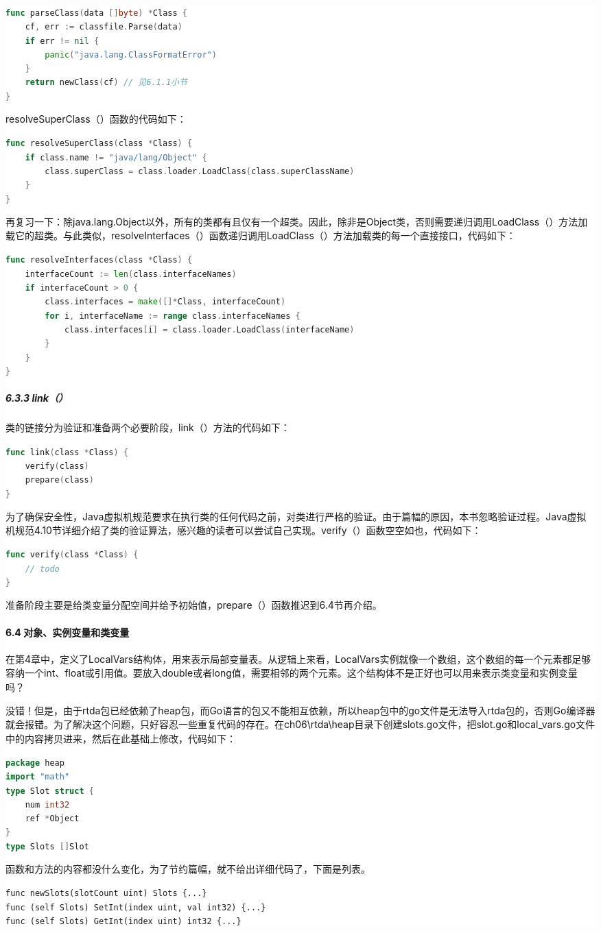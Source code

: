 ```go 
func parseClass(data []byte) *Class { 
    cf, err := classfile.Parse(data) 
    if err != nil { 
        panic("java.lang.ClassFormatError") 
    }
    return newClass(cf) // 见6.1.1小节 
}
```
resolveSuperClass（）函数的代码如下：
```go
func resolveSuperClass(class *Class) { 
    if class.name != "java/lang/Object" { 
        class.superClass = class.loader.LoadClass(class.superClassName) 
    } 
}
```
再复习一下：除java.lang.Object以外，所有的类都有且仅有一个超类。因此，除非是Object类，否则需要递归调用LoadClass（）方法加载它的超类。与此类似，resolveInterfaces（）函数递归调用LoadClass（）方法加载类的每一个直接接口，代码如下：
```go
func resolveInterfaces(class *Class) { 
    interfaceCount := len(class.interfaceNames) 
    if interfaceCount > 0 { 
        class.interfaces = make([]*Class, interfaceCount) 
        for i, interfaceName := range class.interfaceNames { 
            class.interfaces[i] = class.loader.LoadClass(interfaceName) 
        } 
    } 
}
```
##### 6.3.3 link（） 
类的链接分为验证和准备两个必要阶段，link（）方法的代码如下：
```go
func link(class *Class) { 
    verify(class) 
    prepare(class) 
} 
```
为了确保安全性，Java虚拟机规范要求在执行类的任何代码之前，对类进行严格的验证。由于篇幅的原因，本书忽略验证过程。Java虚拟机规范4.10节详细介绍了类的验证算法，感兴趣的读者可以尝试自己实现。verify（）函数空空如也，代码如下：
```go
func verify(class *Class) { 
    // todo 
}
```
准备阶段主要是给类变量分配空间并给予初始值，prepare（）函数推迟到6.4节再介绍。
#### 6.4 对象、实例变量和类变量 
在第4章中，定义了LocalVars结构体，用来表示局部变量表。从逻辑上来看，LocalVars实例就像一个数组，这个数组的每一个元素都足够容纳一个int、float或引用值。要放入double或者long值，需要相邻的两个元素。这个结构体不是正好也可以用来表示类变量和实例变量吗？ 

没错！但是，由于rtda包已经依赖了heap包，而Go语言的包又不能相互依赖，所以heap包中的go文件是无法导入rtda包的，否则Go编译器就会报错。为了解决这个问题，只好容忍一些重复代码的存在。在ch06\rtda\heap目录下创建slots.go文件，把slot.go和local_vars.go文件中的内容拷贝进来，然后在此基础上修改，代码如下：
```go
package heap 
import "math" 
type Slot struct { 
	num int32 
    ref *Object 
}
type Slots []Slot 
```
函数和方法的内容都没什么变化，为了节约篇幅，就不给出详细代码了，下面是列表。 
```
func newSlots(slotCount uint) Slots {...} 
func (self Slots) SetInt(index uint, val int32) {...} 
func (self Slots) GetInt(index uint) int32 {...} 
```